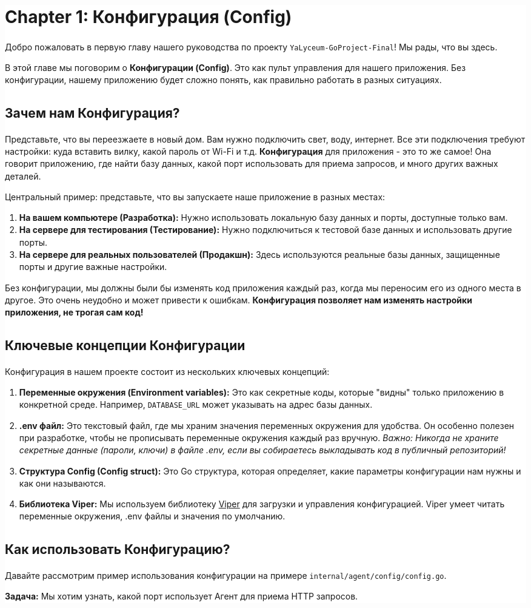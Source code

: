 # Chapter 1: Конфигурация (Config)

Добро пожаловать в первую главу нашего руководства по проекту `YaLyceum-GoProject-Final`!  Мы рады, что вы здесь.

В этой главе мы поговорим о **Конфигурации (Config)**.  Это как пульт управления для нашего приложения. Без конфигурации, нашему приложению будет сложно понять, как правильно работать в разных ситуациях.

## Зачем нам Конфигурация?

Представьте, что вы переезжаете в новый дом. Вам нужно подключить свет, воду, интернет. Все эти подключения требуют настройки: куда вставить вилку, какой пароль от Wi-Fi и т.д.  **Конфигурация** для приложения - это то же самое! Она говорит приложению, где найти базу данных, какой порт использовать для приема запросов, и много других важных деталей.

Центральный пример: представьте, что вы запускаете наше приложение в разных местах:
1.  **На вашем компьютере (Разработка):**  Нужно использовать локальную базу данных и порты, доступные только вам.
2.  **На сервере для тестирования (Тестирование):** Нужно подключиться к тестовой базе данных и использовать другие порты.
3.  **На сервере для реальных пользователей (Продакшн):** Здесь используются реальные базы данных, защищенные порты и другие важные настройки.

Без конфигурации, мы должны были бы изменять код приложения каждый раз, когда мы переносим его из одного места в другое. Это очень неудобно и может привести к ошибкам. **Конфигурация позволяет нам изменять настройки приложения, не трогая сам код!**

## Ключевые концепции Конфигурации

Конфигурация в нашем проекте состоит из нескольких ключевых концепций:

1.  **Переменные окружения (Environment variables):** Это как секретные коды, которые "видны" только приложению в конкретной среде. Например, `DATABASE_URL` может указывать на адрес базы данных.

2.  **.env файл:** Это текстовый файл, где мы храним значения переменных окружения для удобства. Он особенно полезен при разработке, чтобы не прописывать переменные окружения каждый раз вручную.  *Важно: Никогда не храните секретные данные (пароли, ключи) в файле .env, если вы собираетесь выкладывать код в публичный репозиторий!*

3.  **Структура Config (Config struct):** Это Go структура, которая определяет, какие параметры конфигурации нам нужны и как они называются.

4.  **Библиотека Viper:** Мы используем библиотеку [Viper](https://github.com/spf13/viper) для загрузки и управления конфигурацией. Viper умеет читать переменные окружения, .env файлы и значения по умолчанию.

## Как использовать Конфигурацию?

Давайте рассмотрим пример использования конфигурации на примере `internal/agent/config/config.go`.

**Задача:** Мы хотим узнать, какой порт использует Агент для приема HTTP запросов.

